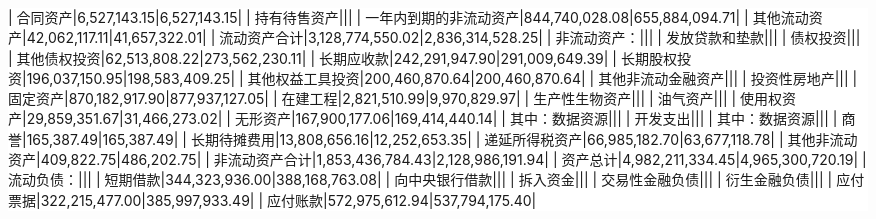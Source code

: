 | 合同资产|6,527,143.15|6,527,143.15|
| 持有待售资产|||
| 一年内到期的非流动资产|844,740,028.08|655,884,094.71|
| 其他流动资产|42,062,117.11|41,657,322.01|
| 流动资产合计|3,128,774,550.02|2,836,314,528.25|
| 非流动资产：|||
| 发放贷款和垫款|||
| 债权投资|||
| 其他债权投资|62,513,808.22|273,562,230.11|
| 长期应收款|242,291,947.90|291,009,649.39|
| 长期股权投资|196,037,150.95|198,583,409.25|
| 其他权益工具投资|200,460,870.64|200,460,870.64|
| 其他非流动金融资产|||
| 投资性房地产|||
| 固定资产|870,182,917.90|877,937,127.05|
| 在建工程|2,821,510.99|9,970,829.97|
| 生产性生物资产|||
| 油气资产|||
| 使用权资产|29,859,351.67|31,466,273.02|
| 无形资产|167,900,177.06|169,414,440.14|
| 其中：数据资源|||
| 开发支出|||
| 其中：数据资源|||
| 商誉|165,387.49|165,387.49|
| 长期待摊费用|13,808,656.16|12,252,653.35|
| 递延所得税资产|66,985,182.70|63,677,118.78|
| 其他非流动资产|409,822.75|486,202.75|
| 非流动资产合计|1,853,436,784.43|2,128,986,191.94|
| 资产总计|4,982,211,334.45|4,965,300,720.19|
| 流动负债：|||
| 短期借款|344,323,936.00|388,168,763.08|
| 向中央银行借款|||
| 拆入资金|||
| 交易性金融负债|||
| 衍生金融负债|||
| 应付票据|322,215,477.00|385,997,933.49|
| 应付账款|572,975,612.94|537,794,175.40|
